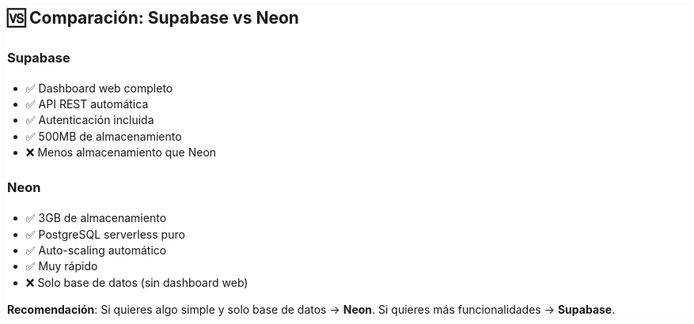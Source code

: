 ## 🆚 Comparación: Supabase vs Neon

### Supabase
- ✅ Dashboard web completo
- ✅ API REST automática
- ✅ Autenticación incluida
- ✅ 500MB de almacenamiento
- ❌ Menos almacenamiento que Neon

### Neon
- ✅ 3GB de almacenamiento
- ✅ PostgreSQL serverless puro
- ✅ Auto-scaling automático
- ✅ Muy rápido
- ❌ Solo base de datos (sin dashboard web)

**Recomendación**: Si quieres algo simple y solo base de datos → **Neon**. Si quieres más funcionalidades → **Supabase**. 